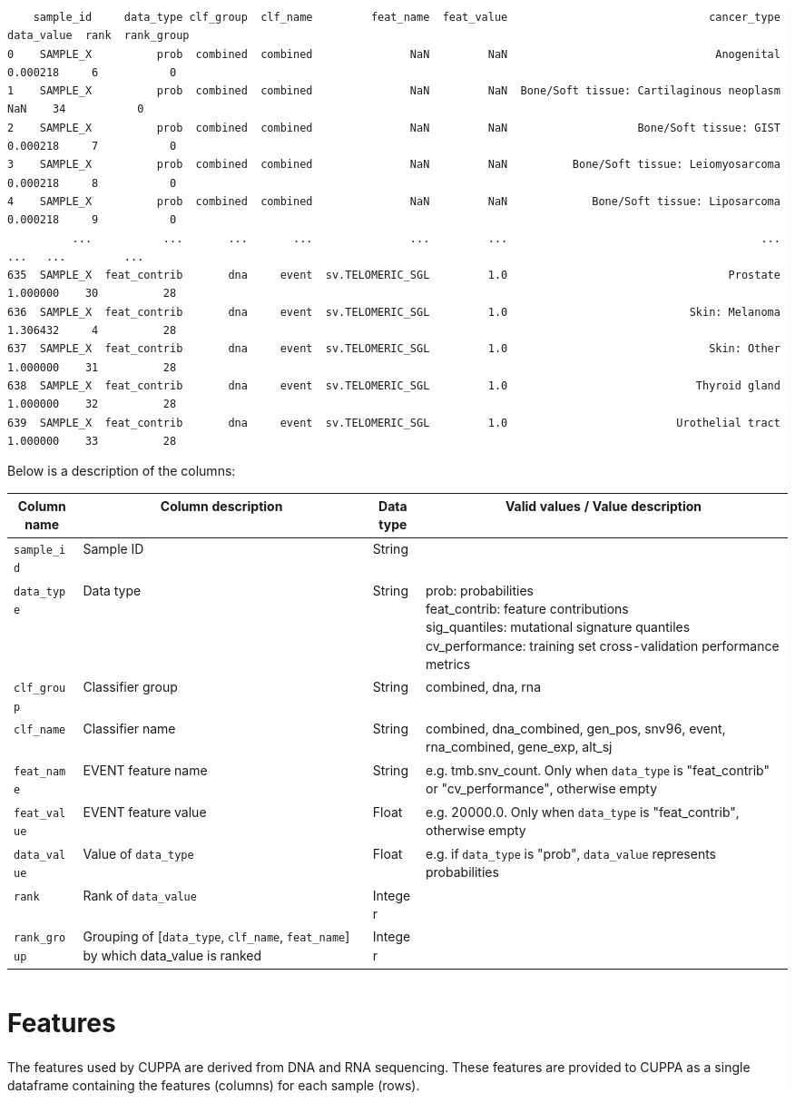 ```
    sample_id     data_type clf_group  clf_name         feat_name  feat_value                               cancer_type  data_value  rank  rank_group
0    SAMPLE_X          prob  combined  combined               NaN         NaN                                Anogenital    0.000218     6           0
1    SAMPLE_X          prob  combined  combined               NaN         NaN  Bone/Soft tissue: Cartilaginous neoplasm         NaN    34           0
2    SAMPLE_X          prob  combined  combined               NaN         NaN                    Bone/Soft tissue: GIST    0.000218     7           0
3    SAMPLE_X          prob  combined  combined               NaN         NaN          Bone/Soft tissue: Leiomyosarcoma    0.000218     8           0
4    SAMPLE_X          prob  combined  combined               NaN         NaN             Bone/Soft tissue: Liposarcoma    0.000218     9           0
          ...           ...       ...       ...               ...         ...                                       ...         ...   ...         ...
635  SAMPLE_X  feat_contrib       dna     event  sv.TELOMERIC_SGL         1.0                                  Prostate    1.000000    30          28
636  SAMPLE_X  feat_contrib       dna     event  sv.TELOMERIC_SGL         1.0                            Skin: Melanoma    1.306432     4          28
637  SAMPLE_X  feat_contrib       dna     event  sv.TELOMERIC_SGL         1.0                               Skin: Other    1.000000    31          28
638  SAMPLE_X  feat_contrib       dna     event  sv.TELOMERIC_SGL         1.0                             Thyroid gland    1.000000    32          28
639  SAMPLE_X  feat_contrib       dna     event  sv.TELOMERIC_SGL         1.0                          Urothelial tract    1.000000    33          28
```

Below is a description of the columns:

| Column name  | Column description                                                               | Data type | Valid values / Value description                                                                                                                                                       |
|--------------|----------------------------------------------------------------------------------|-----------|----------------------------------------------------------------------------------------------------------------------------------------------------------------------------------------|
| `sample_id`  | Sample ID                                                                        | String    |                                                                                                                                                                                        |
| `data_type`  | Data type                                                                        | String    | prob: probabilities <br> feat_contrib: feature contributions <br> sig_quantiles: mutational signature quantiles <br> cv_performance: training set cross-validation performance metrics |
| `clf_group`  | Classifier group                                                                 | String    | combined, dna, rna                                                                                                                                                                     |
| `clf_name`   | Classifier name                                                                  | String    | combined, dna_combined, gen_pos, snv96, event, rna_combined, gene_exp, alt_sj                                                                                                          |
| `feat_name`  | EVENT feature name                                                               | String    | e.g. tmb.snv_count. Only when `data_type` is "feat_contrib" or "cv_performance", otherwise empty                                                                                       |
| `feat_value` | EVENT feature value                                                              | Float     | e.g. 20000.0. Only when `data_type` is "feat_contrib", otherwise empty                                                                                                                 |
| `data_value` | Value of `data_type`                                                             | Float     | e.g. if `data_type` is "prob", `data_value` represents probabilities                                                                                                                   |
| `rank`       | Rank of `data_value`                                                             | Integer   |                                                                                                                                                                                        |
| `rank_group` | Grouping of [`data_type`, `clf_name`, `feat_name`] by which data_value is ranked | Integer   |                                                                                                                                                                                        |


# Features

The features used by CUPPA are derived from DNA and RNA sequencing. These features are provided to CUPPA as a single 
dataframe containing the features (columns) for each sample (rows).

